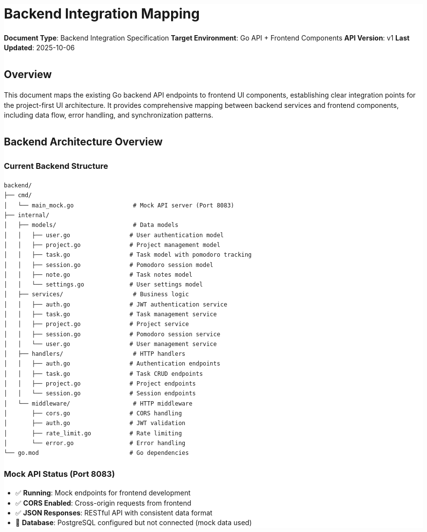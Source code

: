 # Backend Integration Mapping

**Document Type**: Backend Integration Specification
**Target Environment**: Go API + Frontend Components
**API Version**: v1
**Last Updated**: 2025-10-06

## Overview

This document maps the existing Go backend API endpoints to frontend UI components, establishing clear integration points for the project-first UI architecture. It provides comprehensive mapping between backend services and frontend components, including data flow, error handling, and synchronization patterns.

## Backend Architecture Overview

### Current Backend Structure
```
backend/
├── cmd/
│   └── main_mock.go                 # Mock API server (Port 8083)
├── internal/
│   ├── models/                      # Data models
│   │   ├── user.go                 # User authentication model
│   │   ├── project.go              # Project management model
│   │   ├── task.go                 # Task model with pomodoro tracking
│   │   ├── session.go              # Pomodoro session model
│   │   ├── note.go                 # Task notes model
│   │   └── settings.go             # User settings model
│   ├── services/                    # Business logic
│   │   ├── auth.go                 # JWT authentication service
│   │   ├── task.go                 # Task management service
│   │   ├── project.go              # Project service
│   │   ├── session.go              # Pomodoro session service
│   │   └── user.go                 # User management service
│   ├── handlers/                    # HTTP handlers
│   │   ├── auth.go                 # Authentication endpoints
│   │   ├── task.go                 # Task CRUD endpoints
│   │   ├── project.go              # Project endpoints
│   │   └── session.go              # Session endpoints
│   └── middleware/                  # HTTP middleware
│       ├── cors.go                 # CORS handling
│       ├── auth.go                 # JWT validation
│       ├── rate_limit.go           # Rate limiting
│       └── error.go                # Error handling
└── go.mod                          # Go dependencies
```

### Mock API Status (Port 8083)
- ✅ **Running**: Mock endpoints for frontend development
- ✅ **CORS Enabled**: Cross-origin requests from frontend
- ✅ **JSON Responses**: RESTful API with consistent data format
- 🚧 **Database**: PostgreSQL configured but not connected (mock data used)
